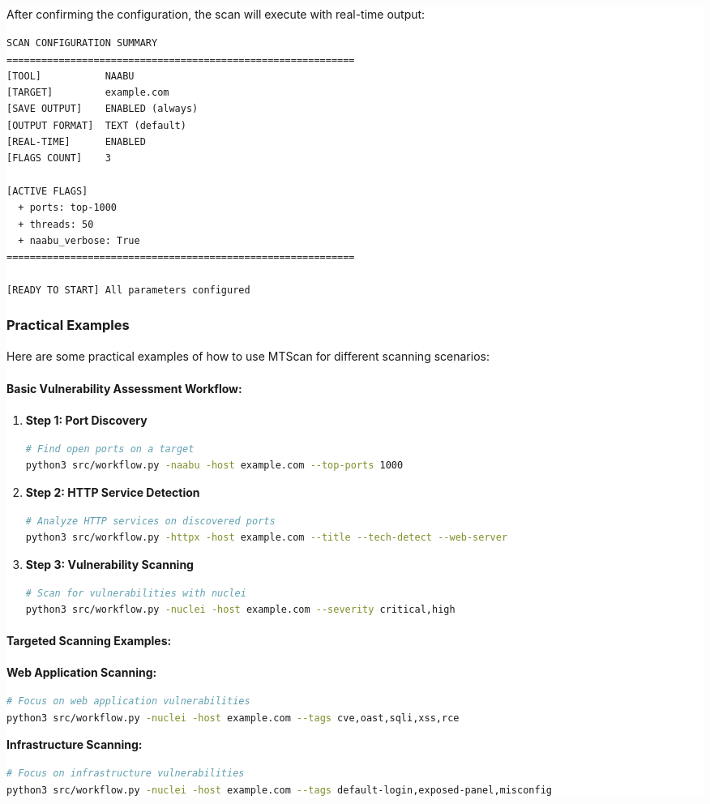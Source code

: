 After confirming the configuration, the scan will execute with real-time output:
```
SCAN CONFIGURATION SUMMARY
============================================================
[TOOL]           NAABU
[TARGET]         example.com
[SAVE OUTPUT]    ENABLED (always)
[OUTPUT FORMAT]  TEXT (default)
[REAL-TIME]      ENABLED
[FLAGS COUNT]    3

[ACTIVE FLAGS]
  + ports: top-1000
  + threads: 50
  + naabu_verbose: True
============================================================

[READY TO START] All parameters configured
```

### Practical Examples

Here are some practical examples of how to use MTScan for different scanning scenarios:

#### Basic Vulnerability Assessment Workflow:

1. **Step 1: Port Discovery**
   ```bash
   # Find open ports on a target
   python3 src/workflow.py -naabu -host example.com --top-ports 1000
   ```

2. **Step 2: HTTP Service Detection**
   ```bash
   # Analyze HTTP services on discovered ports
   python3 src/workflow.py -httpx -host example.com --title --tech-detect --web-server
   ```

3. **Step 3: Vulnerability Scanning**
   ```bash
   # Scan for vulnerabilities with nuclei
   python3 src/workflow.py -nuclei -host example.com --severity critical,high
   ```

#### Targeted Scanning Examples:

**Web Application Scanning:**
```bash
# Focus on web application vulnerabilities
python3 src/workflow.py -nuclei -host example.com --tags cve,oast,sqli,xss,rce
```

**Infrastructure Scanning:**
```bash
# Focus on infrastructure vulnerabilities
python3 src/workflow.py -nuclei -host example.com --tags default-login,exposed-panel,misconfig
```
